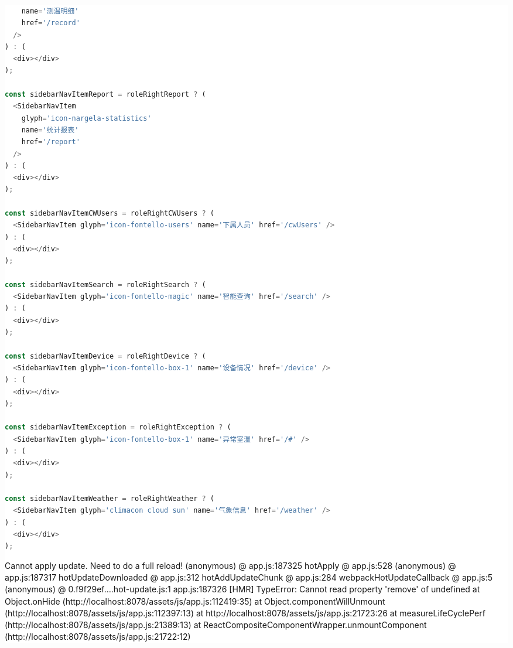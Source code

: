 ```js
    name='测温明细'
    href='/record'
  />
) : (
  <div></div>
);

const sidebarNavItemReport = roleRightReport ? (
  <SidebarNavItem
    glyph='icon-nargela-statistics'
    name='统计报表'
    href='/report'
  />
) : (
  <div></div>
);

const sidebarNavItemCWUsers = roleRightCWUsers ? (
  <SidebarNavItem glyph='icon-fontello-users' name='下属人员' href='/cwUsers' />
) : (
  <div></div>
);

const sidebarNavItemSearch = roleRightSearch ? (
  <SidebarNavItem glyph='icon-fontello-magic' name='智能查询' href='/search' />
) : (
  <div></div>
);

const sidebarNavItemDevice = roleRightDevice ? (
  <SidebarNavItem glyph='icon-fontello-box-1' name='设备情况' href='/device' />
) : (
  <div></div>
);

const sidebarNavItemException = roleRightException ? (
  <SidebarNavItem glyph='icon-fontello-box-1' name='异常室温' href='/#' />
) : (
  <div></div>
);

const sidebarNavItemWeather = roleRightWeather ? (
  <SidebarNavItem glyph='climacon cloud sun' name='气象信息' href='/weather' />
) : (
  <div></div>
);
```

Cannot apply update. Need to do a full reload!
(anonymous) @ app.js:187325
hotApply @ app.js:528
(anonymous) @ app.js:187317
hotUpdateDownloaded @ app.js:312
hotAddUpdateChunk @ app.js:284
webpackHotUpdateCallback @ app.js:5
(anonymous) @ 0.f9f29ef….hot-update.js:1
app.js:187326 [HMR] TypeError: Cannot read property 'remove' of undefined
at Object.onHide (http://localhost:8078/assets/js/app.js:112419:35)
at Object.componentWillUnmount (http://localhost:8078/assets/js/app.js:112397:13)
at http://localhost:8078/assets/js/app.js:21723:26
at measureLifeCyclePerf (http://localhost:8078/assets/js/app.js:21389:13)
at ReactCompositeComponentWrapper.unmountComponent (http://localhost:8078/assets/js/app.js:21722:12)
